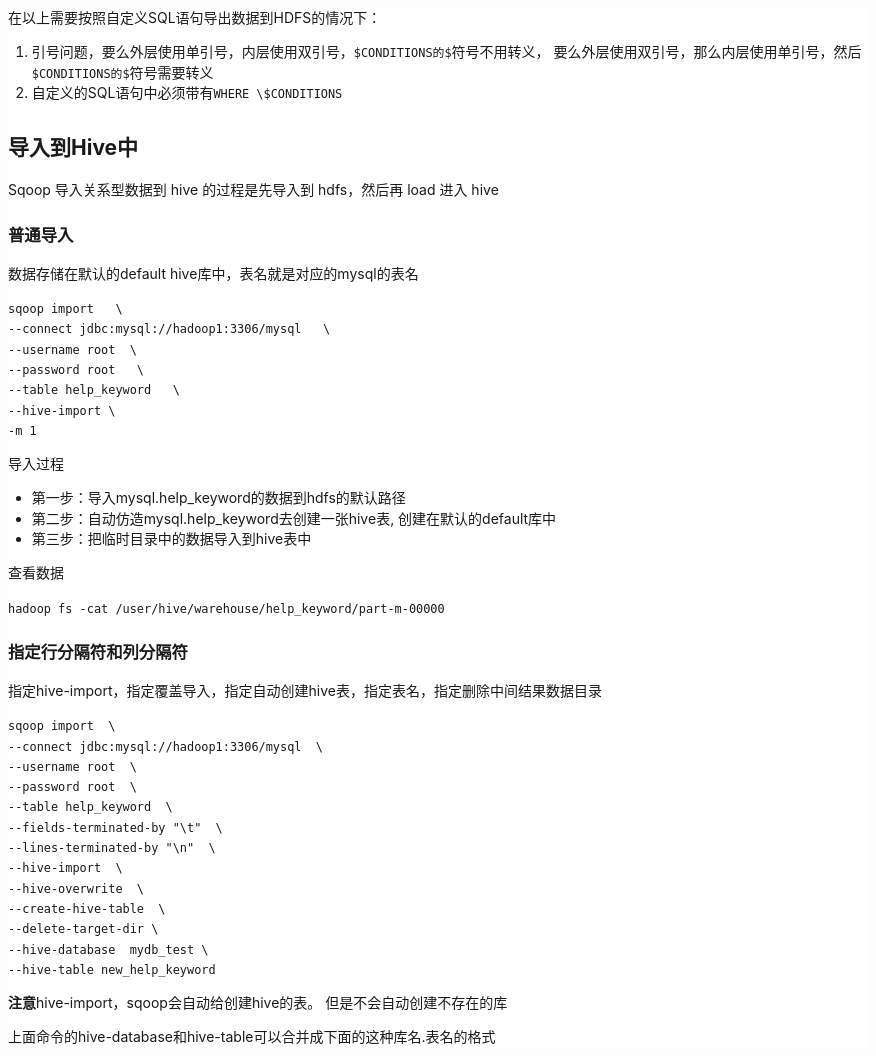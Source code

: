 在以上需要按照自定义SQL语句导出数据到HDFS的情况下：
1. 引号问题，要么外层使用单引号，内层使用双引号，`$CONDITIONS的$`符号不用转义， 要么外层使用双引号，那么内层使用单引号，然后`$CONDITIONS的$`符号需要转义
2. 自定义的SQL语句中必须带有`WHERE \$CONDITIONS`

## 导入到Hive中

Sqoop 导入关系型数据到 hive 的过程是先导入到 hdfs，然后再 load 进入 hive

### 普通导入
数据存储在默认的default hive库中，表名就是对应的mysql的表名

```shell
sqoop import   \
--connect jdbc:mysql://hadoop1:3306/mysql   \
--username root  \
--password root   \
--table help_keyword   \
--hive-import \
-m 1
```

导入过程

* 第一步：导入mysql.help_keyword的数据到hdfs的默认路径
* 第二步：自动仿造mysql.help_keyword去创建一张hive表, 创建在默认的default库中
* 第三步：把临时目录中的数据导入到hive表中


查看数据

`hadoop fs -cat /user/hive/warehouse/help_keyword/part-m-00000`


### 指定行分隔符和列分隔符

指定hive-import，指定覆盖导入，指定自动创建hive表，指定表名，指定删除中间结果数据目录

```shell
sqoop import  \
--connect jdbc:mysql://hadoop1:3306/mysql  \
--username root  \
--password root  \
--table help_keyword  \
--fields-terminated-by "\t"  \
--lines-terminated-by "\n"  \
--hive-import  \
--hive-overwrite  \
--create-hive-table  \
--delete-target-dir \
--hive-database  mydb_test \
--hive-table new_help_keyword
```

**注意**hive-import，sqoop会自动给创建hive的表。 但是不会自动创建不存在的库

上面命令的hive-database和hive-table可以合并成下面的这种库名.表名的格式
